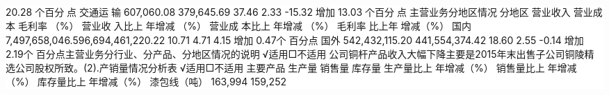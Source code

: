 20.28
个百分
点
交通运
输
607,060.08
379,645.69
37.46
2.33
-15.32
增加
13.03
个百分
点
主营业务分地区情况
分地区
营业收入
营业成本
毛利率
（%）
营业收
入比上
年增减
（%）
营业成
本比上
年增减
（%）
毛利率
比上年
增减（%）
国内
7,497,658,046.596,694,461,220.22
10.71
4.71
4.15
增加
0.47个
百分点
国外
542,432,115.20
441,554,374.42
18.60
2.55
-0.14
增加
2.19个
百分点主营业务分行业、分产品、分地区情况的说明
√适用□不适用
公司铜杆产品收入大幅下降主要是2015年末出售子公司铜陵精选公司股权所致。(2).产销量情况分析表
√适用□不适用
主要产品
生产量
销售量
库存量
生产量比上
年增减（%）
销售量比上
年增减（%）
库存量比上
年增减（%）
漆包线（吨）
163,994
159,252